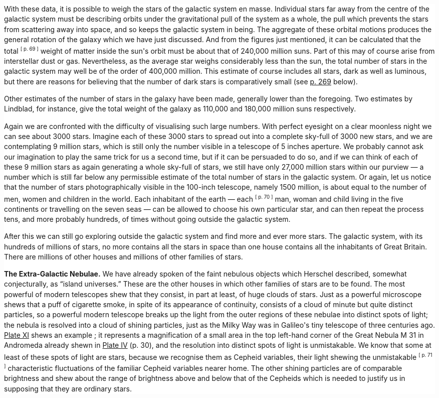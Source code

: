 With these data, it is possible to weigh the stars of the galactic system en masse. Individual stars far away from the centre of the galactic system must be describing orbits under the gravitational pull of the system as a whole, the pull which prevents the stars from scattering away into space, and so keeps the galactic system in being. The aggregate of these orbital motions produces the general rotation of the galaxy which we have just discussed. And from the figures just mentioned, it can be calculated that the total <span id="p69"><sup><small>[ p. 69 ]</small></sup></span> weight of matter inside the sun's orbit must be about that of 240,000 million suns. Part of this may of course arise from interstellar dust or gas. Nevertheless, as the average star weighs considerably less than the sun, the total number of stars in the galactic system may well be of the order of 400,000 million. This estimate of course includes all stars, dark as well as luminous, but there are reasons for believing that the number of dark stars is comparatively small (see [p. 269](/en/book/Sir_James_Jeans/The_Universe_Around_Us/5#p269) below). 

Other estimates of the number of stars in the galaxy have been made, generally lower than the foregoing. Two estimates by Lindblad, for instance, give the total weight of the galaxy as 110,000 and 180,000 million suns respectively. 

Again we are confronted with the difficulty of visualising such large numbers. With perfect eyesight on a clear moonless night we can see about 3000 stars. Imagine each of these 3000 stars to spread out into a complete sky-full of 3000 new stars, and we are contemplating 9 million stars, which is still only the number visible in a telescope of 5 inches aperture. We probably cannot ask our imagination to play the same trick for us a second time, but if it can be persuaded to do so, and if we can think of each of these 9 million stars as again generating a whole sky-full of stars, we still have only 27,000 million stars within our purview — a number which is still far below any permissible estimate of the total number of stars in the galactic system. Or again, let us notice that the number of stars photographically visible in the 100-inch telescope, namely 1500 million, is about equal to the number of men, women and children in the world. Each inhabitant of the earth — each <span id="p70"><sup><small>[ p. 70 ]</small></sup></span> man, woman and child living in the five continents or travelling on the seven seas — can be allowed to choose his own particular star, and can then repeat the process tens, and more probably hundreds, of times without going outside the galactic system. 

After this we can still go exploring outside the galactic system and find more and ever more stars. The galactic system, with its hundreds of millions of stars, no more contains all the stars in space than one house contains all the inhabitants of Great Britain. There are millions of other houses and millions of other families of stars. 

**The Extra-Galactic Nebulae.** We have already spoken of the faint nebulous objects which Herschel described, somewhat conjecturally, as “island universes.” These are the other houses in which other families of stars are to be found. The most powerful of modern telescopes shew that they consist, in part at least, of huge clouds of stars. Just as a powerful microscope shews that a puff of cigarette smoke, in spite of its appearance of continuity, consists of a cloud of minute but quite distinct particles, so a powerful modern telescope breaks up the light from the outer regions of these nebulae into distinct spots of light; the nebula is resolved into a cloud of shining particles, just as the Milky Way was in Galileo's tiny telescope of three centuries ago. [Plate XI](#Universe_plate_11) shews an example ; it represents a magnification of a small area in the top left-hand corner of the Great Nebula M 31 in Andromeda already shewn in [Plate IV](#Universe_plate_04) (p. 30), and the resolution into distinct spots of light is unmistakable. We know that some at least of these spots of light are stars, because we recognise them as Cepheid variables, their light shewing the unmistakable <span id="p71"><sup><small>[ p. 71 ]</small></sup></span> characteristic fluctuations of the familiar Cepheid variables nearer home. The other shining particles are of comparable brightness and shew about the range of brightness above and below that of the Cepheids which is needed to justify us in supposing that they are ordinary stars. 
